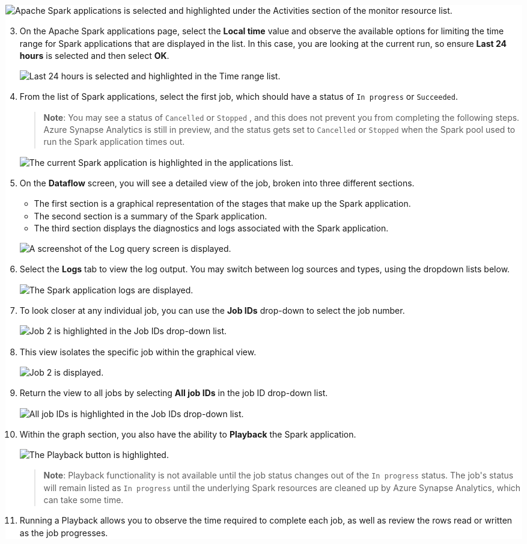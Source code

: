    ![Apache Spark applications is selected and highlighted under the Activities section of the monitor resource list.](media/ex02-monitor-activities-spark.png "Synapse Analytics Monitor")

3. On the Apache Spark applications page, select the **Local time** value and observe the available options for limiting the time range for Spark applications that are displayed in the list. In this case, you are looking at the current run, so ensure **Last 24 hours** is selected and then select **OK**.

   ![Last 24 hours is selected and highlighted in the Time range list.](media/ex02-monitor-activities-spark-time-range1.png "Synapse Analytics Monitor")

4. From the list of Spark applications, select the first job, which should have a status of `In progress` or `Succeeded`.

   > **Note**: You may see a status of `Cancelled` or `Stopped` , and this does not prevent you from completing the following steps. Azure Synapse Analytics is still in preview, and the status gets set to `Cancelled` or `Stopped` when the Spark pool used to run the Spark application times out.

   ![The current Spark application is highlighted in the applications list.](media/ex02-monitor-activities-spark-application-list.png "Synapse Analytics Monitor")

5. On the **Dataflow** screen, you will see a detailed view of the job, broken into three different sections.

   - The first section is a graphical representation of the stages that make up the Spark application.
   - The second section is a summary of the Spark application.
   - The third section displays the diagnostics and logs associated with the Spark application.

   ![A screenshot of the Log query screen is displayed.](media/ex02-monitor-activities-spark-application-dataflow.png "Synapse Analytics Monitor")

6. Select the **Logs** tab to view the log output. You may switch between log sources and types, using the dropdown lists below.

   ![The Spark application logs are displayed.](media/ex02-monitor-activities-spark-application-logs.png "Logs")
   
7. To look closer at any individual job, you can use the **Job IDs** drop-down to select the job number.

   ![Job 2 is highlighted in the Job IDs drop-down list.](https://github.com/solliancenet/azure-synapse-analytics-day/raw/master/media/ex02-monitor-activities-spark-applications-all-job-ids-2.png "Synapse Analytics Monitor")

8. This view isolates the specific job within the graphical view.

   ![Job 2 is displayed.](https://github.com/solliancenet/azure-synapse-analytics-day/raw/master/media/ex02-monitor-activities-spark-applications-job-2.png "Synapse Analytics Monitor")

9. Return the view to all jobs by selecting **All job IDs** in the job ID drop-down list.

    ![All job IDs is highlighted in the Job IDs drop-down list.](https://github.com/solliancenet/azure-synapse-analytics-day/raw/master/media/ex02-monitor-activities-spark-applications-all-job-ids.png "Synapse Analytics Monitor")

10. Within the graph section, you also have the ability to **Playback** the Spark application.

    ![The Playback button is highlighted.](https://github.com/solliancenet/azure-synapse-analytics-day/raw/master/media/ex02-monitor-activities-spark-applications-playback.png "Synapse Analytics Monitor")

    > **Note**: Playback functionality is not available until the job status changes out of the `In progress` status. The job's status will remain listed as `In progress` until the underlying Spark resources are cleaned up by Azure Synapse Analytics, which can take some time.

11. Running a Playback allows you to observe the time required to complete each job, as well as review the rows read or written as the job progresses.
